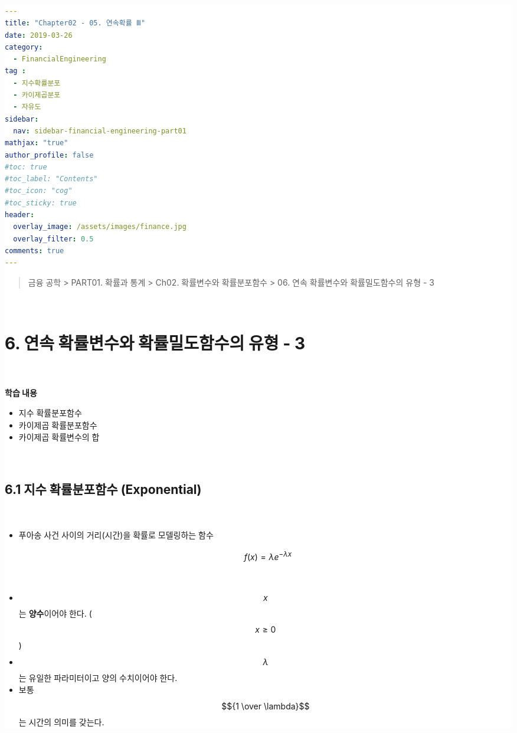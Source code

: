 ```yaml
---
title: "Chapter02 - 05. 연속확률 Ⅲ"
date: 2019-03-26
category:
  - FinancialEngineering
tag :
  - 지수확률분포
  - 카이제곱분포
  - 자유도
sidebar:
  nav: sidebar-financial-engineering-part01
mathjax: "true"
author_profile: false
#toc: true
#toc_label: "Contents"
#toc_icon: "cog"
#toc_sticky: true
header:
  overlay_image: /assets/images/finance.jpg
  overlay_filter: 0.5
comments: true
---
```

> 금융 공학 > PART01. 확률과 통계 > Ch02. 확률변수와 확률분포함수 > 06. 연속 확률변수와 확률밀도함수의 유형 - 3

<br>

# 6. 연속 확률변수와 확률밀도함수의 유형 - 3

<br>

**학습 내용**

- 지수 확률분포함수
- 카이제곱 확률분포함수
- 카이제곱 확률변수의 합

<br>

## 6.1 지수 확률분포함수 (Exponential)

<br>

- 푸아송 사건 사이의 거리(시간)을 확률로 모델링하는 함수

$$
\qquad
f(x) = \lambda e^{-\lambda x}
$$

<br>

- $$x$$는 **양수**이어야 한다. ($$x \geq 0$$)
- $$\lambda$$는 유일한 파라미터이고 양의 수치이어야 한다.
- 보통 $${1 \over \lambda}$$는 시간의 의미를 갖는다.
